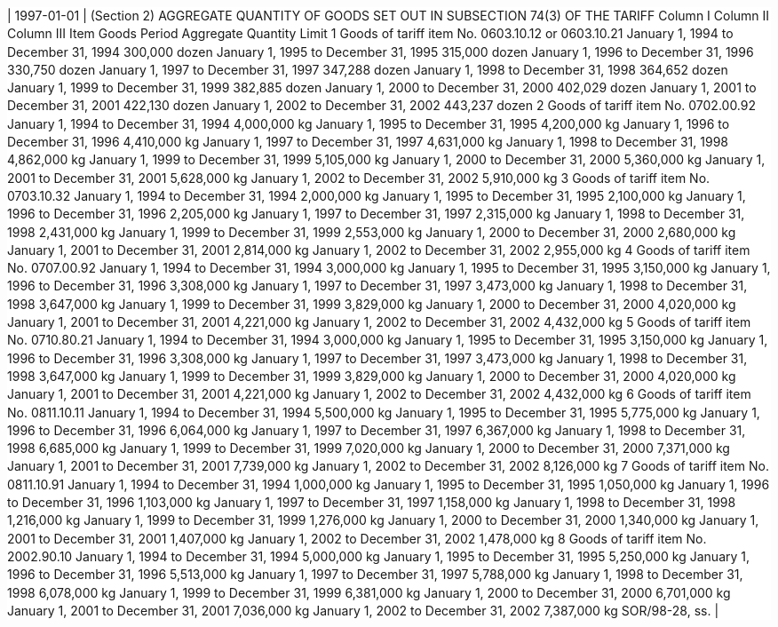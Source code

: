 | 1997-01-01 | (Section 2) AGGREGATE QUANTITY OF GOODS SET OUT IN SUBSECTION 74(3) OF THE TARIFF Column I Column II Column III Item Goods Period Aggregate Quantity Limit 1 Goods of tariff item No. 0603.10.12 or 0603.10.21 January 1, 1994 to December 31, 1994 300,000 dozen January 1, 1995 to December 31, 1995 315,000 dozen January 1, 1996 to December 31, 1996 330,750 dozen January 1, 1997 to December 31, 1997 347,288 dozen January 1, 1998 to December 31, 1998 364,652 dozen January 1, 1999 to December 31, 1999 382,885 dozen January 1, 2000 to December 31, 2000 402,029 dozen January 1, 2001 to December 31, 2001 422,130 dozen January 1, 2002 to December 31, 2002 443,237 dozen 2 Goods of tariff item No. 0702.00.92 January 1, 1994 to December 31, 1994 4,000,000 kg January 1, 1995 to December 31, 1995 4,200,000 kg January 1, 1996 to December 31, 1996 4,410,000 kg January 1, 1997 to December 31, 1997 4,631,000 kg January 1, 1998 to December 31, 1998 4,862,000 kg January 1, 1999 to December 31, 1999 5,105,000 kg January 1, 2000 to December 31, 2000 5,360,000 kg January 1, 2001 to December 31, 2001 5,628,000 kg January 1, 2002 to December 31, 2002 5,910,000 kg 3 Goods of tariff item No. 0703.10.32 January 1, 1994 to December 31, 1994 2,000,000 kg January 1, 1995 to December 31, 1995 2,100,000 kg January 1, 1996 to December 31, 1996 2,205,000 kg January 1, 1997 to December 31, 1997 2,315,000 kg January 1, 1998 to December 31, 1998 2,431,000 kg January 1, 1999 to December 31, 1999 2,553,000 kg January 1, 2000 to December 31, 2000 2,680,000 kg January 1, 2001 to December 31, 2001 2,814,000 kg January 1, 2002 to December 31, 2002 2,955,000 kg 4 Goods of tariff item No. 0707.00.92 January 1, 1994 to December 31, 1994 3,000,000 kg January 1, 1995 to December 31, 1995 3,150,000 kg January 1, 1996 to December 31, 1996 3,308,000 kg January 1, 1997 to December 31, 1997 3,473,000 kg January 1, 1998 to December 31, 1998 3,647,000 kg January 1, 1999 to December 31, 1999 3,829,000 kg January 1, 2000 to December 31, 2000 4,020,000 kg January 1, 2001 to December 31, 2001 4,221,000 kg January 1, 2002 to December 31, 2002 4,432,000 kg 5 Goods of tariff item No. 0710.80.21 January 1, 1994 to December 31, 1994 3,000,000 kg January 1, 1995 to December 31, 1995 3,150,000 kg January 1, 1996 to December 31, 1996 3,308,000 kg January 1, 1997 to December 31, 1997 3,473,000 kg January 1, 1998 to December 31, 1998 3,647,000 kg January 1, 1999 to December 31, 1999 3,829,000 kg January 1, 2000 to December 31, 2000 4,020,000 kg January 1, 2001 to December 31, 2001 4,221,000 kg January 1, 2002 to December 31, 2002 4,432,000 kg 6 Goods of tariff item No. 0811.10.11 January 1, 1994 to December 31, 1994 5,500,000 kg January 1, 1995 to December 31, 1995 5,775,000 kg January 1, 1996 to December 31, 1996 6,064,000 kg January 1, 1997 to December 31, 1997 6,367,000 kg January 1, 1998 to December 31, 1998 6,685,000 kg January 1, 1999 to December 31, 1999 7,020,000 kg January 1, 2000 to December 31, 2000 7,371,000 kg January 1, 2001 to December 31, 2001 7,739,000 kg January 1, 2002 to December 31, 2002 8,126,000 kg 7 Goods of tariff item No. 0811.10.91 January 1, 1994 to December 31, 1994 1,000,000 kg January 1, 1995 to December 31, 1995 1,050,000 kg January 1, 1996 to December 31, 1996 1,103,000 kg January 1, 1997 to December 31, 1997 1,158,000 kg January 1, 1998 to December 31, 1998 1,216,000 kg January 1, 1999 to December 31, 1999 1,276,000 kg January 1, 2000 to December 31, 2000 1,340,000 kg January 1, 2001 to December 31, 2001 1,407,000 kg January 1, 2002 to December 31, 2002 1,478,000 kg 8 Goods of tariff item No. 2002.90.10 January 1, 1994 to December 31, 1994 5,000,000 kg January 1, 1995 to December 31, 1995 5,250,000 kg January 1, 1996 to December 31, 1996 5,513,000 kg January 1, 1997 to December 31, 1997 5,788,000 kg January 1, 1998 to December 31, 1998 6,078,000 kg January 1, 1999 to December 31, 1999 6,381,000 kg January 1, 2000 to December 31, 2000 6,701,000 kg January 1, 2001 to December 31, 2001 7,036,000 kg January 1, 2002 to December 31, 2002 7,387,000 kg SOR/98-28, ss. |